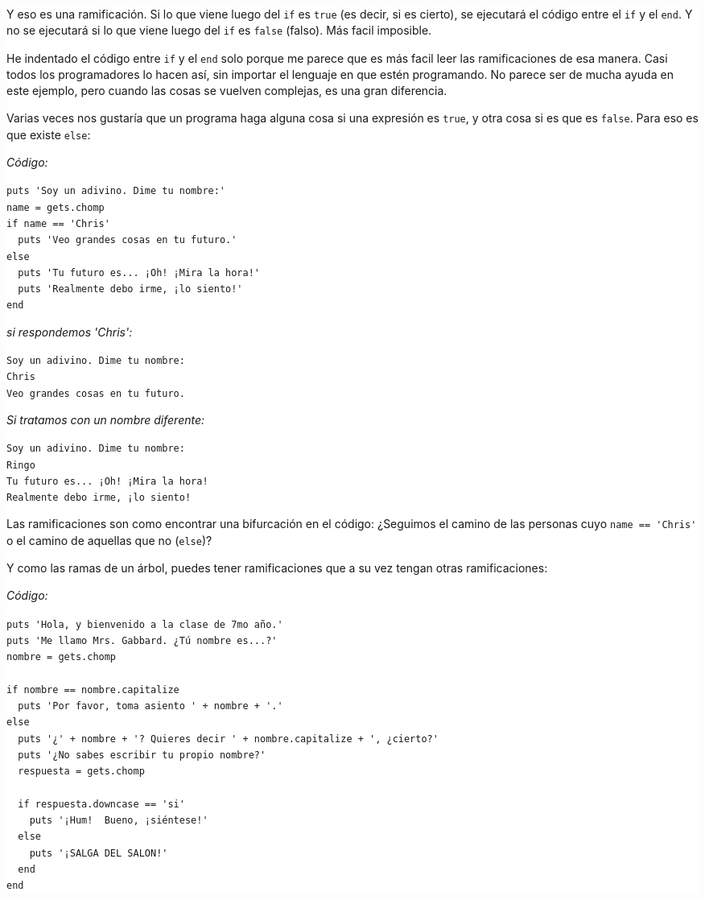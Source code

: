 Y eso es una ramificación. Si lo que viene luego del `if` es `true` (es decir, si es
cierto), se ejecutará el código entre el `if` y el `end`. Y no se ejecutará si lo que
viene luego del `if` es `false` (falso). Más facil imposible.

He indentado el código entre `if` y el `end` solo porque me parece que es más
facil leer las ramificaciones de esa manera. Casi todos los programadores lo hacen
así, sin importar el lenguaje en que estén programando. No parece ser de mucha ayuda
en este ejemplo, pero cuando las cosas se vuelven complejas, es una gran diferencia.

Varias veces nos gustaría que un programa haga alguna cosa si una expresión
es `true`, y otra cosa si es que es `false`.  Para eso es que existe `else`:

*Código:*

    puts 'Soy un adivino. Dime tu nombre:'
    name = gets.chomp
    if name == 'Chris'
      puts 'Veo grandes cosas en tu futuro.'
    else
      puts 'Tu futuro es... ¡Oh! ¡Mira la hora!'
      puts 'Realmente debo irme, ¡lo siento!'
    end

*si respondemos 'Chris':*

    Soy un adivino. Dime tu nombre:
    Chris
    Veo grandes cosas en tu futuro.

*Si tratamos con un nombre diferente:*

    Soy un adivino. Dime tu nombre:
    Ringo
    Tu futuro es... ¡Oh! ¡Mira la hora!
    Realmente debo irme, ¡lo siento!

Las ramificaciones son como encontrar una bifurcación en el código:
¿Seguimos el camino de las personas cuyo `name == 'Chris'` o el camino de
aquellas que no (`else`)?

Y como las ramas de un árbol, puedes tener ramificaciones que a su vez tengan
otras ramificaciones:

*Código:*

    puts 'Hola, y bienvenido a la clase de 7mo año.'
    puts 'Me llamo Mrs. Gabbard. ¿Tú nombre es...?'
    nombre = gets.chomp

    if nombre == nombre.capitalize
      puts 'Por favor, toma asiento ' + nombre + '.'
    else
      puts '¿' + nombre + '? Quieres decir ' + nombre.capitalize + ', ¿cierto?'
      puts '¿No sabes escribir tu propio nombre?'
      respuesta = gets.chomp

      if respuesta.downcase == 'si'
        puts '¡Hum!  Bueno, ¡siéntese!'
      else
        puts '¡SALGA DEL SALON!'
      end
    end
